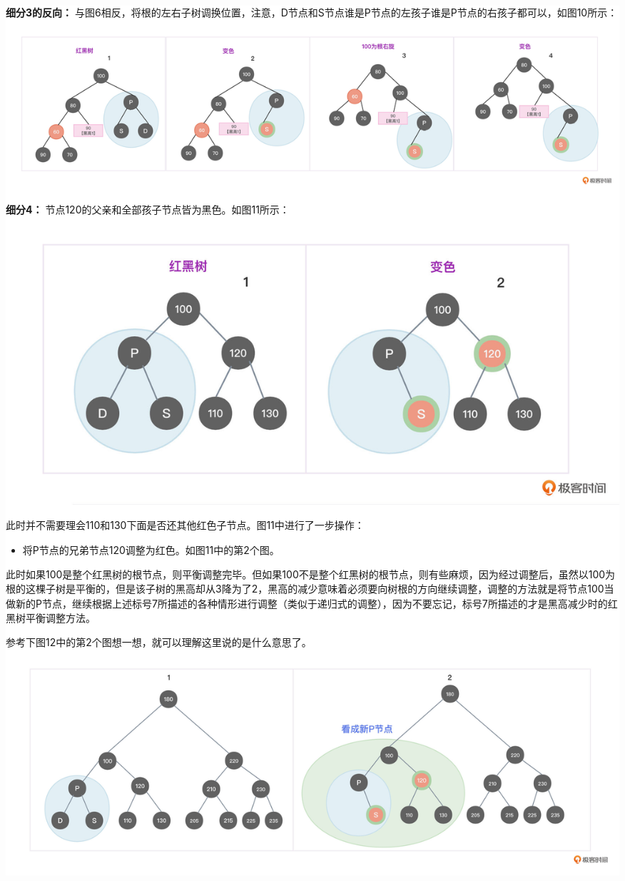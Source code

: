 **细分3的反向：** 与图6相反，将根的左右子树调换位置，注意，D节点和S节点谁是P节点的左孩子谁是P节点的右孩子都可以，如图10所示：

![](images/644423/35845581e01e6273c86d62cd89c7e6a2.jpg)

**细分4：** 节点120的父亲和全部孩子节点皆为黑色。如图11所示：

![](images/644423/4945783e1132ccce0a36c6df1c330ec1.jpg)

此时并不需要理会110和130下面是否还其他红色子节点。图11中进行了一步操作：

- 将P节点的兄弟节点120调整为红色。如图11中的第2个图。

此时如果100是整个红黑树的根节点，则平衡调整完毕。但如果100不是整个红黑树的根节点，则有些麻烦，因为经过调整后，虽然以100为根的这棵子树是平衡的，但是该子树的黑高却从3降为了2，黑高的减少意味着必须要向树根的方向继续调整，调整的方法就是将节点100当做新的P节点，继续根据上述标号7所描述的各种情形进行调整（类似于递归式的调整），因为不要忘记，标号7所描述的才是黑高减少时的红黑树平衡调整方法。

参考下图12中的第2个图想一想，就可以理解这里说的是什么意思了。

![](images/644423/3d6f24b44c8bc696c70025fa7dc93cc9.jpg)
